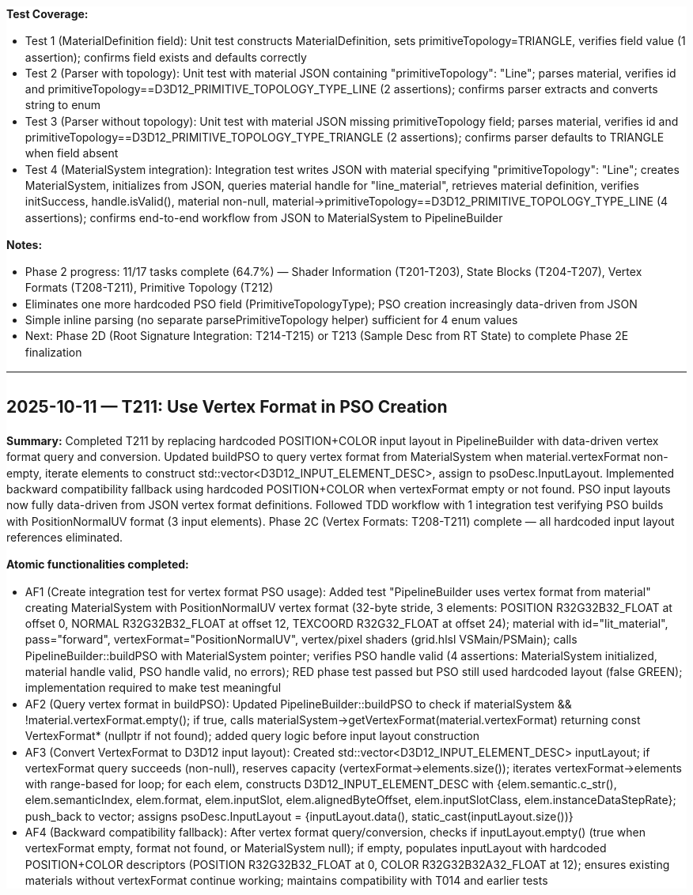 **Test Coverage:**
- Test 1 (MaterialDefinition field): Unit test constructs MaterialDefinition, sets primitiveTopology=TRIANGLE, verifies field value (1 assertion); confirms field exists and defaults correctly
- Test 2 (Parser with topology): Unit test with material JSON containing "primitiveTopology": "Line"; parses material, verifies id and primitiveTopology==D3D12_PRIMITIVE_TOPOLOGY_TYPE_LINE (2 assertions); confirms parser extracts and converts string to enum
- Test 3 (Parser without topology): Unit test with material JSON missing primitiveTopology field; parses material, verifies id and primitiveTopology==D3D12_PRIMITIVE_TOPOLOGY_TYPE_TRIANGLE (2 assertions); confirms parser defaults to TRIANGLE when field absent
- Test 4 (MaterialSystem integration): Integration test writes JSON with material specifying "primitiveTopology": "Line"; creates MaterialSystem, initializes from JSON, queries material handle for "line_material", retrieves material definition, verifies initSuccess, handle.isValid(), material non-null, material->primitiveTopology==D3D12_PRIMITIVE_TOPOLOGY_TYPE_LINE (4 assertions); confirms end-to-end workflow from JSON to MaterialSystem to PipelineBuilder

**Notes:**
- Phase 2 progress: 11/17 tasks complete (64.7%) — Shader Information (T201-T203), State Blocks (T204-T207), Vertex Formats (T208-T211), Primitive Topology (T212)
- Eliminates one more hardcoded PSO field (PrimitiveTopologyType); PSO creation increasingly data-driven from JSON
- Simple inline parsing (no separate parsePrimitiveTopology helper) sufficient for 4 enum values
- Next: Phase 2D (Root Signature Integration: T214-T215) or T213 (Sample Desc from RT State) to complete Phase 2E finalization

---

## 2025-10-11 — T211: Use Vertex Format in PSO Creation
**Summary:** Completed T211 by replacing hardcoded POSITION+COLOR input layout in PipelineBuilder with data-driven vertex format query and conversion. Updated buildPSO to query vertex format from MaterialSystem when material.vertexFormat non-empty, iterate elements to construct std::vector<D3D12_INPUT_ELEMENT_DESC>, assign to psoDesc.InputLayout. Implemented backward compatibility fallback using hardcoded POSITION+COLOR when vertexFormat empty or not found. PSO input layouts now fully data-driven from JSON vertex format definitions. Followed TDD workflow with 1 integration test verifying PSO builds with PositionNormalUV format (3 input elements). Phase 2C (Vertex Formats: T208-T211) complete — all hardcoded input layout references eliminated.

**Atomic functionalities completed:**
- AF1 (Create integration test for vertex format PSO usage): Added test "PipelineBuilder uses vertex format from material" creating MaterialSystem with PositionNormalUV vertex format (32-byte stride, 3 elements: POSITION R32G32B32_FLOAT at offset 0, NORMAL R32G32B32_FLOAT at offset 12, TEXCOORD R32G32_FLOAT at offset 24); material with id="lit_material", pass="forward", vertexFormat="PositionNormalUV", vertex/pixel shaders (grid.hlsl VSMain/PSMain); calls PipelineBuilder::buildPSO with MaterialSystem pointer; verifies PSO handle valid (4 assertions: MaterialSystem initialized, material handle valid, PSO handle valid, no errors); RED phase test passed but PSO still used hardcoded layout (false GREEN); implementation required to make test meaningful
- AF2 (Query vertex format in buildPSO): Updated PipelineBuilder::buildPSO to check if materialSystem && !material.vertexFormat.empty(); if true, calls materialSystem->getVertexFormat(material.vertexFormat) returning const VertexFormat* (nullptr if not found); added query logic before input layout construction
- AF3 (Convert VertexFormat to D3D12 input layout): Created std::vector<D3D12_INPUT_ELEMENT_DESC> inputLayout; if vertexFormat query succeeds (non-null), reserves capacity (vertexFormat->elements.size()); iterates vertexFormat->elements with range-based for loop; for each elem, constructs D3D12_INPUT_ELEMENT_DESC with {elem.semantic.c_str(), elem.semanticIndex, elem.format, elem.inputSlot, elem.alignedByteOffset, elem.inputSlotClass, elem.instanceDataStepRate}; push_back to vector; assigns psoDesc.InputLayout = {inputLayout.data(), static_cast<UINT>(inputLayout.size())}
- AF4 (Backward compatibility fallback): After vertex format query/conversion, checks if inputLayout.empty() (true when vertexFormat empty, format not found, or MaterialSystem null); if empty, populates inputLayout with hardcoded POSITION+COLOR descriptors (POSITION R32G32B32_FLOAT at 0, COLOR R32G32B32A32_FLOAT at 12); ensures existing materials without vertexFormat continue working; maintains compatibility with T014 and earlier tests
